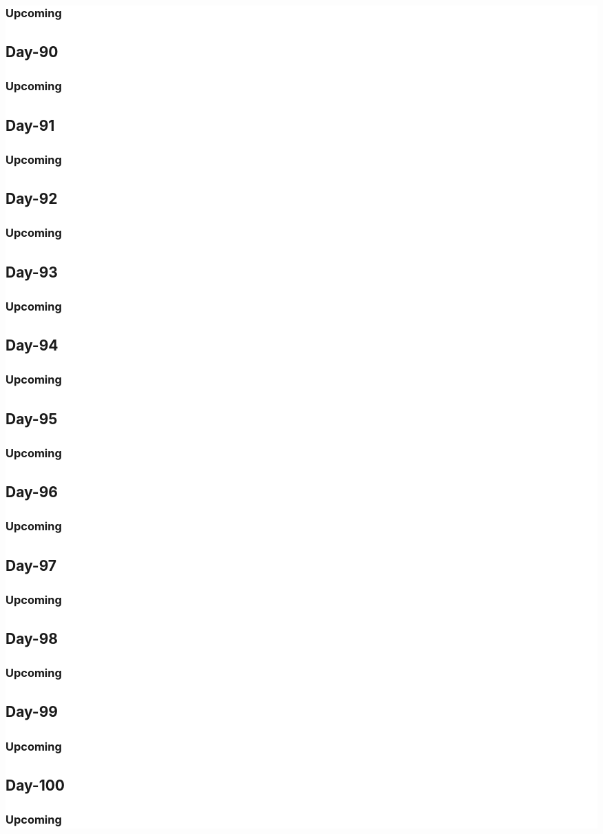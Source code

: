 ### Upcoming
## Day-90
### Upcoming
## Day-91
### Upcoming
## Day-92
### Upcoming
## Day-93
### Upcoming
## Day-94
### Upcoming
## Day-95
### Upcoming
## Day-96
### Upcoming
## Day-97
### Upcoming
## Day-98
### Upcoming
## Day-99
### Upcoming
## Day-100
### Upcoming
